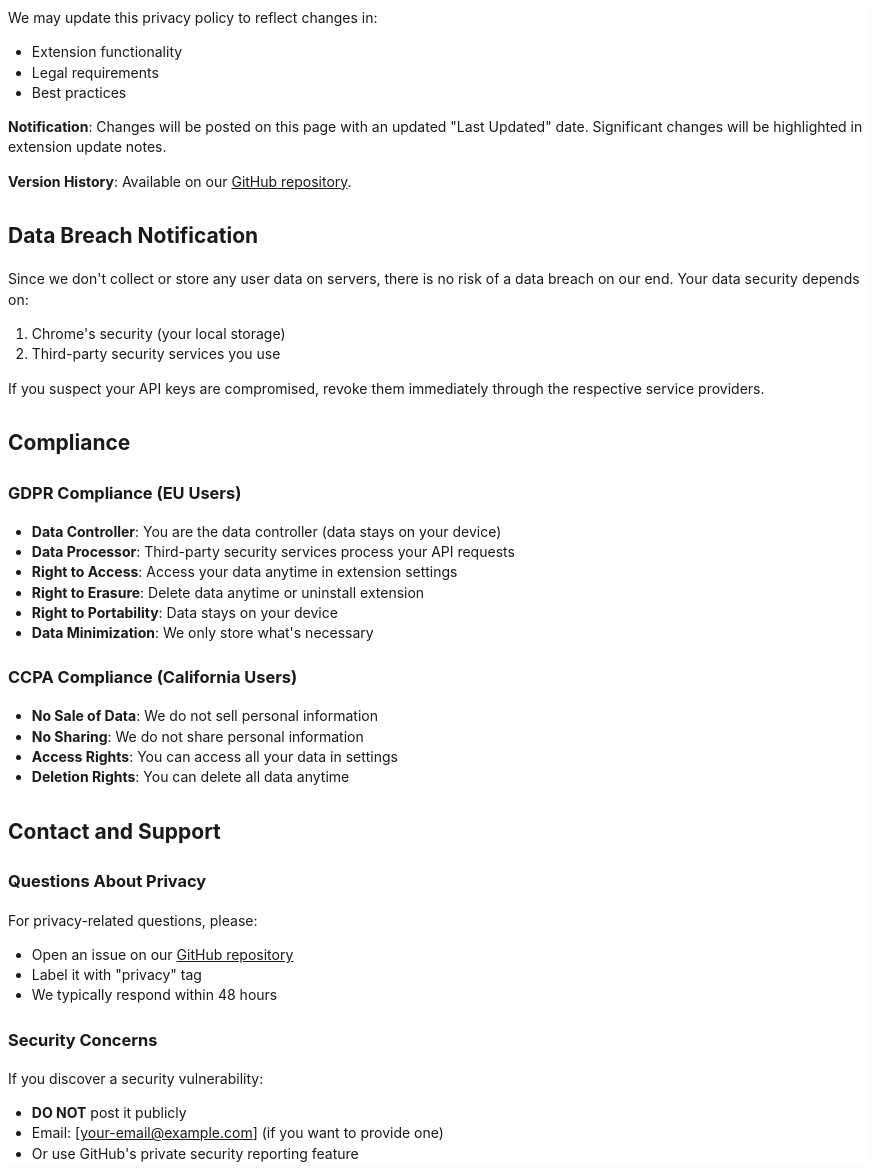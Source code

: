 We may update this privacy policy to reflect changes in:
- Extension functionality
- Legal requirements
- Best practices

**Notification**: Changes will be posted on this page with an updated "Last Updated" date. Significant changes will be highlighted in extension update notes.

**Version History**: Available on our [GitHub repository](https://github.com/YOUR_USERNAME/ahtapot-extension).

## Data Breach Notification

Since we don't collect or store any user data on servers, there is no risk of a data breach on our end. Your data security depends on:
1. Chrome's security (your local storage)
2. Third-party security services you use

If you suspect your API keys are compromised, revoke them immediately through the respective service providers.

## Compliance

### GDPR Compliance (EU Users)
- **Data Controller**: You are the data controller (data stays on your device)
- **Data Processor**: Third-party security services process your API requests
- **Right to Access**: Access your data anytime in extension settings
- **Right to Erasure**: Delete data anytime or uninstall extension
- **Right to Portability**: Data stays on your device
- **Data Minimization**: We only store what's necessary

### CCPA Compliance (California Users)
- **No Sale of Data**: We do not sell personal information
- **No Sharing**: We do not share personal information
- **Access Rights**: You can access all your data in settings
- **Deletion Rights**: You can delete all data anytime

## Contact and Support

### Questions About Privacy
For privacy-related questions, please:
- Open an issue on our [GitHub repository](https://github.com/YOUR_USERNAME/ahtapot-extension/issues)
- Label it with "privacy" tag
- We typically respond within 48 hours

### Security Concerns
If you discover a security vulnerability:
- **DO NOT** post it publicly
- Email: [your-email@example.com] (if you want to provide one)
- Or use GitHub's private security reporting feature
